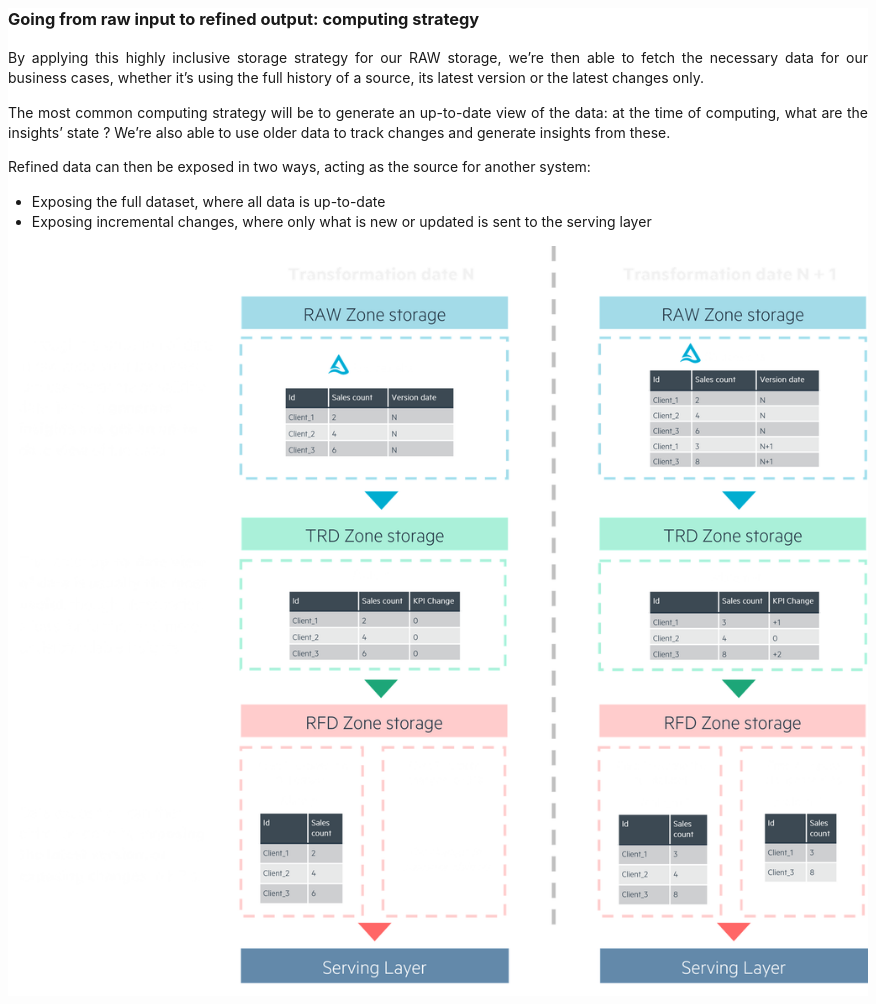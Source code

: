 
</div>

### Going from raw input to refined output: computing strategy
<div align="justify">

By applying this highly inclusive storage strategy for our RAW storage, we’re then able to fetch the necessary data for our business cases, whether it’s using the full history of a source, its latest version or the latest changes only.

The most common computing strategy will be to generate an up-to-date view of the data: at the time of computing, what are the insights’ state ? We’re also able to use older data to track changes and generate insights from these.

Refined data can then be exposed in two ways, acting as the source for another system: 

- Exposing the full dataset, where all data is up-to-date
- Exposing incremental changes, where only what is new or updated is sent to the serving layer

![screenshot-app](img/datalake_part_2/img4_computing_2.png)
